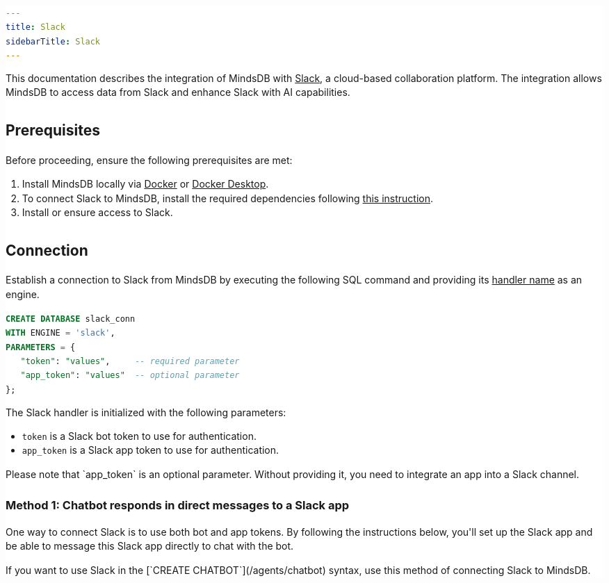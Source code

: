 ```yaml
---
title: Slack
sidebarTitle: Slack
---
```


This documentation describes the integration of MindsDB with [Slack](https://slack.com/), a cloud-based collaboration platform.
The integration allows MindsDB to access data from Slack and enhance Slack with AI capabilities.

## Prerequisites

Before proceeding, ensure the following prerequisites are met:

1. Install MindsDB locally via [Docker](/setup/self-hosted/docker) or [Docker Desktop](/setup/self-hosted/docker-desktop).
2. To connect Slack to MindsDB, install the required dependencies following [this instruction](/setup/self-hosted/docker#install-dependencies).
3. Install or ensure access to Slack.

## Connection

Establish a connection to Slack from MindsDB by executing the following SQL command and providing its [handler name](https://github.com/mindsdb/mindsdb/tree/main/mindsdb/integrations/handlers/slack_handler) as an engine.

```sql
CREATE DATABASE slack_conn
WITH ENGINE = 'slack', 
PARAMETERS = {
   "token": "values",     -- required parameter
   "app_token": "values"  -- optional parameter
};
```

The Slack handler is initialized with the following parameters:

* `token` is a Slack bot token to use for authentication.
* `app_token` is a Slack app token to use for authentication.

<Note>
Please note that `app_token` is an optional parameter. Without providing it, you need to integrate an app into a Slack channel.
</Note>

### Method 1: Chatbot responds in direct messages to a Slack app

One way to connect Slack is to use both bot and app tokens. By following the instructions below, you'll set up the Slack app and be able to message this Slack app directly to chat with the bot.

<Note>
If you want to use Slack in the [`CREATE CHATBOT`](/agents/chatbot) syntax, use this method of connecting Slack to MindsDB.
</Note>
